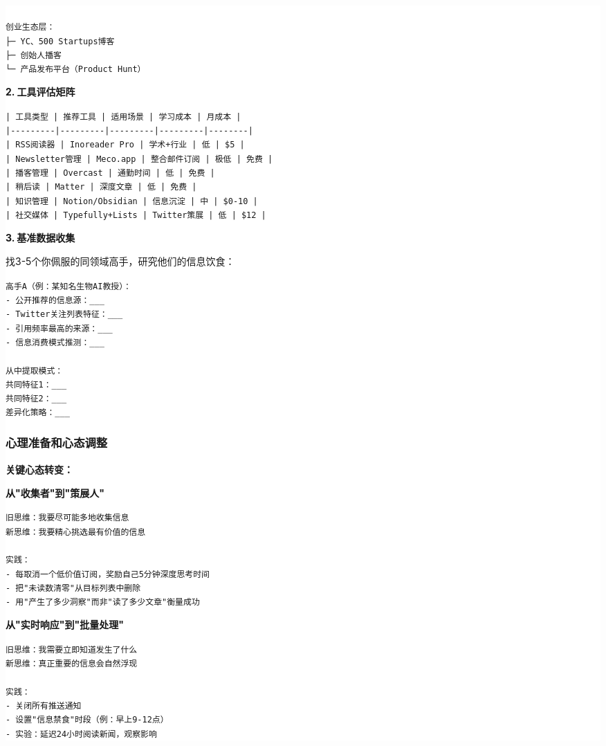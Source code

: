 ```

创业生态层：
├─ YC、500 Startups博客
├─ 创始人播客
└─ 产品发布平台（Product Hunt）
```

**2. 工具评估矩阵**
```
| 工具类型 | 推荐工具 | 适用场景 | 学习成本 | 月成本 |
|---------|---------|---------|---------|--------|
| RSS阅读器 | Inoreader Pro | 学术+行业 | 低 | $5 |
| Newsletter管理 | Meco.app | 整合邮件订阅 | 极低 | 免费 |
| 播客管理 | Overcast | 通勤时间 | 低 | 免费 |
| 稍后读 | Matter | 深度文章 | 低 | 免费 |
| 知识管理 | Notion/Obsidian | 信息沉淀 | 中 | $0-10 |
| 社交媒体 | Typefully+Lists | Twitter策展 | 低 | $12 |
```

**3. 基准数据收集**

找3-5个你佩服的同领域高手，研究他们的信息饮食：
```
高手A（例：某知名生物AI教授）：
- 公开推荐的信息源：___
- Twitter关注列表特征：___
- 引用频率最高的来源：___
- 信息消费模式推测：___

从中提取模式：
共同特征1：___
共同特征2：___
差异化策略：___
```

### 心理准备和心态调整

**关键心态转变：**

**从"收集者"到"策展人"**
```
旧思维：我要尽可能多地收集信息
新思维：我要精心挑选最有价值的信息

实践：
- 每取消一个低价值订阅，奖励自己5分钟深度思考时间
- 把"未读数清零"从目标列表中删除
- 用"产生了多少洞察"而非"读了多少文章"衡量成功
```

**从"实时响应"到"批量处理"**
```
旧思维：我需要立即知道发生了什么
新思维：真正重要的信息会自然浮现

实践：
- 关闭所有推送通知
- 设置"信息禁食"时段（例：早上9-12点）
- 实验：延迟24小时阅读新闻，观察影响
```
